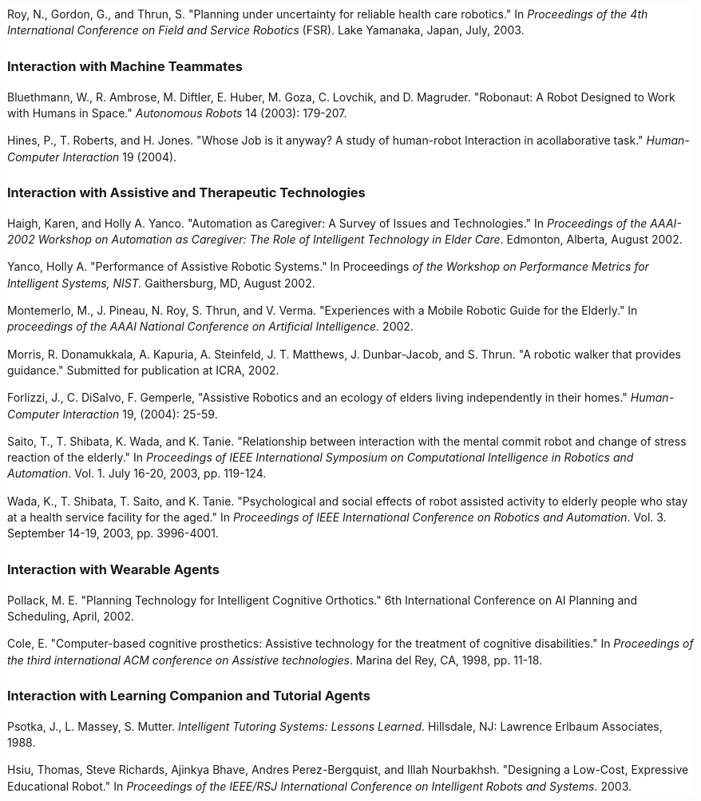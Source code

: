 Roy, N., Gordon, G., and Thrun, S. "Planning under uncertainty for reliable health care robotics." In *Proceedings of the 4th International Conference on Field and Service Robotics* (FSR). Lake Yamanaka, Japan, July, 2003.

### Interaction with Machine Teammates

Bluethmann, W., R. Ambrose, M. Diftler, E. Huber, M. Goza, C. Lovchik, and D. Magruder. "Robonaut: A Robot Designed to Work with Humans in Space." *Autonomous Robots* 14 (2003): 179-207.

Hines, P., T. Roberts, and H. Jones. "Whose Job is it anyway? A study of human-robot Interaction in acollaborative task." *Human-Computer Interaction* 19 (2004).

### Interaction with Assistive and Therapeutic Technologies

Haigh, Karen, and Holly A. Yanco. "Automation as Caregiver: A Survey of Issues and Technologies." In *Proceedings of the AAAI-2002 Workshop on Automation as Caregiver: The Role of Intelligent Technology in Elder Care*. Edmonton, Alberta, August 2002.

Yanco, Holly A. "Performance of Assistive Robotic Systems." In Proceedings *of the Workshop on Performance Metrics for Intelligent Systems, NIST.* Gaithersburg, MD, August 2002.

Montemerlo, M., J. Pineau, N. Roy, S. Thrun, and V. Verma. "Experiences with a Mobile Robotic Guide for the Elderly." In *proceedings of the AAAI National Conference on Artificial Intelligence.* 2002.

Morris, R. Donamukkala, A. Kapuria, A. Steinfeld, J. T. Matthews, J. Dunbar-Jacob, and S. Thrun. "A robotic walker that provides guidance." Submitted for publication at ICRA, 2002.

Forlizzi, J., C. DiSalvo, F. Gemperle, "Assistive Robotics and an ecology of elders living independently in their homes." *Human-Computer Interaction* 19, (2004): 25-59.

Saito, T., T. Shibata, K. Wada, and K. Tanie. "Relationship between interaction with the mental commit robot and change of stress reaction of the elderly." In *Proceedings of IEEE International Symposium on Computational Intelligence in Robotics and Automation*. Vol. 1. July 16-20, 2003, pp. 119-124.

Wada, K., T. Shibata, T. Saito, and K. Tanie. "Psychological and social effects of robot assisted activity to elderly people who stay at a health service facility for the aged." In *Proceedings of IEEE International Conference on Robotics and Automation*. Vol. 3. September 14-19, 2003, pp. 3996-4001.

### Interaction with Wearable Agents

Pollack, M. E. "Planning Technology for Intelligent Cognitive Orthotics." 6th International Conference on AI Planning and Scheduling, April, 2002.

Cole, E. "Computer-based cognitive prosthetics: Assistive technology for the treatment of cognitive disabilities." In *Proceedings of the third international ACM conference on Assistive technologies*. Marina del Rey, CA, 1998, pp. 11-18.

### Interaction with Learning Companion and Tutorial Agents

Psotka, J., L. Massey, S. Mutter. *Intelligent Tutoring Systems: Lessons Learned*. Hillsdale, NJ: Lawrence Erlbaum Associates, 1988.

Hsiu, Thomas, Steve Richards, Ajinkya Bhave, Andres Perez-Bergquist, and Illah Nourbakhsh. "Designing a Low-Cost, Expressive Educational Robot." In *Proceedings of the IEEE/RSJ International Conference on Intelligent Robots and Systems*. 2003.
